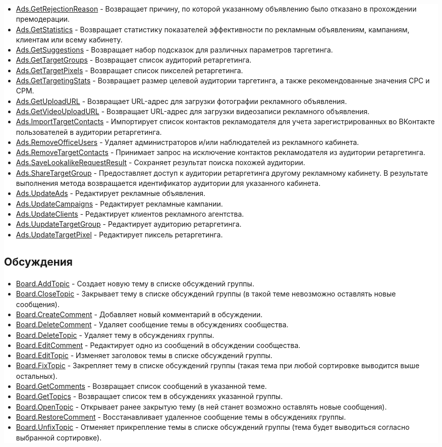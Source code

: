 + [Ads.GetRejectionReason](/vk/ads/getRejectionReason/) - Возвращает причину, по которой указанному объявлению было отказано в прохождении премодерации.
+ [Ads.GetStatistics](/vk/ads/getStatistics/) - Возвращает статистику показателей эффективности по рекламным объявлениям, кампаниям, клиентам или всему кабинету.
+ [Ads.GetSuggestions](/vk/ads/getSuggestions/) - Возвращает набор подсказок для различных параметров таргетинга.
+ [Ads.GetTargetGroups](/vk/ads/getTargetGroups/) - Возвращает список аудиторий ретаргетинга.
+ [Ads.GetTargetPixels](/vk/ads/getTargetPixels/) - Возвращает список пикселей ретаргетинга.
+ [Ads.GetTargetingStats](/vk/ads/getTargetingStats/) - Возвращает размер целевой аудитории таргетинга, а также рекомендованные значения CPC и CPM.
+ [Ads.GetUploadURL](/vk/ads/getUploadURL/) - Возвращает URL-адрес для загрузки фотографии рекламного объявления.
+ [Ads.GetVideoUploadURL](/vk/ads/getVideoUploadURL/) - Возвращает URL-адрес для загрузки видеозаписи рекламного объявления.
+ [Ads.ImportTargetContacts](/vk/ads/importTargetContacts/) - Импортирует список контактов рекламодателя для учета зарегистрированных во ВКонтакте пользователей в аудитории ретаргетинга. 
+ [Ads.RemoveOfficeUsers](/vk/ads/removeOfficeUsers/) - Удаляет администраторов и/или наблюдателей из рекламного кабинета.
+ [Ads.RemoveTargetContacts](/vk/ads/removeTargetContacts/) - Принимает запрос на исключение контактов рекламодателя из аудитории ретаргетинга.
+ [Ads.SaveLookalikeRequestResult](/vk/ads/saveLookalikeRequestResult/) - Сохраняет результат поиска похожей аудитории.
+ [Ads.ShareTargetGroup](/vk/ads/shareTargetGroup/) - Предоставляет доступ к аудитории ретаргетинга другому рекламному кабинету. В результате выполнения метода возвращается идентификатор аудитории для указанного кабинета.
+ [Ads.UpdateAds](/vk/ads/updateAds/) - Редактирует рекламные объявления.
+ [Ads.UpdateCampaigns](/vk/ads/updateCampaigns/) - Редактирует рекламные кампании.
+ [Ads.UpdateClients](/vk/ads/updateClients/) - Редактирует клиентов рекламного агентства.
+ [Ads.UupdateTargetGroup](/vk/ads/updateTargetGroup/) - Редактирует аудиторию ретаргетинга.
+ [Ads.UpdateTargetPixel](/vk/ads/updateTargetPixel/) - Редактирует пиксель ретаргетинга.

## Обсуждения
+ [Board.AddTopic](/vk/board/addTopic/) - Создает новую тему в списке обсуждений группы.
+ [Board.CloseTopic](/vk/board/closeTopic/) - Закрывает тему в списке обсуждений группы (в такой теме невозможно оставлять новые сообщения).
+ [Board.CreateComment](/vk/board/createComment/) - Добавляет новый комментарий в обсуждении.
+ [Board.DeleteComment](/vk/board/deleteComment/) - Удаляет сообщение темы в обсуждениях сообщества.
+ [Board.DeleteTopic](/vk/board/deleteTopic/) - Удаляет тему в обсуждениях группы.
+ [Board.EditComment](/vk/board/editComment/) - Редактирует одно из сообщений в обсуждении сообщества.
+ [Board.EditTopic](/vk/board/editTopic/) - Изменяет заголовок темы в списке обсуждений группы.
+ [Board.FixTopic](/vk/board/fixTopic/) - Закрепляет тему в списке обсуждений группы (такая тема при любой сортировке выводится выше остальных).
+ [Board.GetComments](/vk/board/getComments/) - Возвращает список сообщений в указанной теме.
+ [Board.GetTopics](/vk/board/getTopics/) - Возвращает список тем в обсуждениях указанной группы.
+ [Board.OpenTopic](/vk/board/openTopic/) - Открывает ранее закрытую тему (в ней станет возможно оставлять новые сообщения).
+ [Board.RestoreComment](/vk/board/restoreComment/) - Восстанавливает удаленное сообщение темы в обсуждениях группы.
+ [Board.UnfixTopic](/vk/board/unFixTopic/) - Отменяет прикрепление темы в списке обсуждений группы (тема будет выводиться согласно выбранной сортировке).
